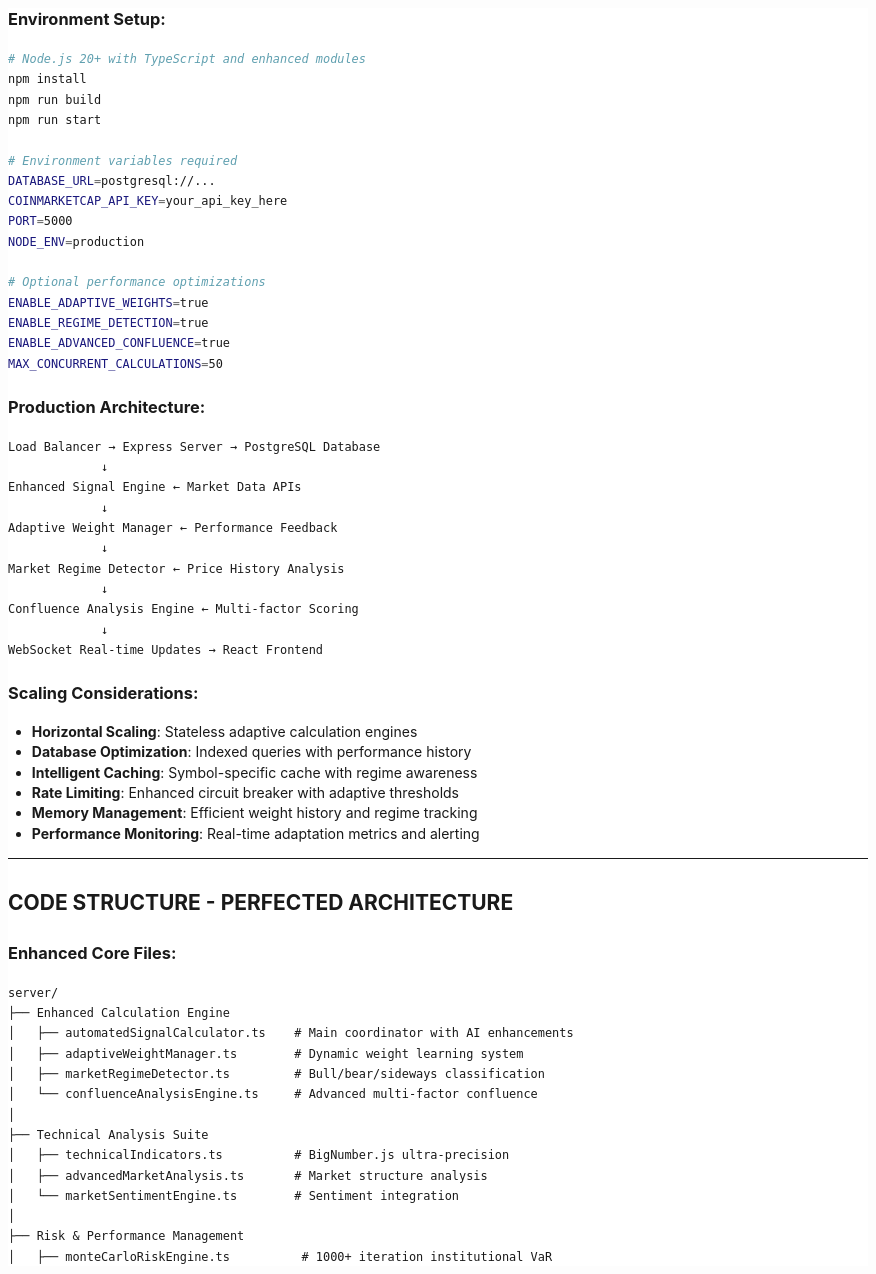 ### Environment Setup:
```bash
# Node.js 20+ with TypeScript and enhanced modules
npm install
npm run build
npm run start

# Environment variables required
DATABASE_URL=postgresql://...
COINMARKETCAP_API_KEY=your_api_key_here
PORT=5000
NODE_ENV=production

# Optional performance optimizations
ENABLE_ADAPTIVE_WEIGHTS=true
ENABLE_REGIME_DETECTION=true
ENABLE_ADVANCED_CONFLUENCE=true
MAX_CONCURRENT_CALCULATIONS=50
```

### Production Architecture:
```
Load Balancer → Express Server → PostgreSQL Database
             ↓
Enhanced Signal Engine ← Market Data APIs
             ↓
Adaptive Weight Manager ← Performance Feedback
             ↓
Market Regime Detector ← Price History Analysis
             ↓
Confluence Analysis Engine ← Multi-factor Scoring
             ↓
WebSocket Real-time Updates → React Frontend
```

### Scaling Considerations:
- **Horizontal Scaling**: Stateless adaptive calculation engines
- **Database Optimization**: Indexed queries with performance history
- **Intelligent Caching**: Symbol-specific cache with regime awareness
- **Rate Limiting**: Enhanced circuit breaker with adaptive thresholds
- **Memory Management**: Efficient weight history and regime tracking
- **Performance Monitoring**: Real-time adaptation metrics and alerting

---

## CODE STRUCTURE - PERFECTED ARCHITECTURE

### Enhanced Core Files:
```
server/
├── Enhanced Calculation Engine
│   ├── automatedSignalCalculator.ts    # Main coordinator with AI enhancements
│   ├── adaptiveWeightManager.ts        # Dynamic weight learning system
│   ├── marketRegimeDetector.ts         # Bull/bear/sideways classification
│   └── confluenceAnalysisEngine.ts     # Advanced multi-factor confluence
│
├── Technical Analysis Suite
│   ├── technicalIndicators.ts          # BigNumber.js ultra-precision
│   ├── advancedMarketAnalysis.ts       # Market structure analysis
│   └── marketSentimentEngine.ts        # Sentiment integration
│
├── Risk & Performance Management
│   ├── monteCarloRiskEngine.ts          # 1000+ iteration institutional VaR
```